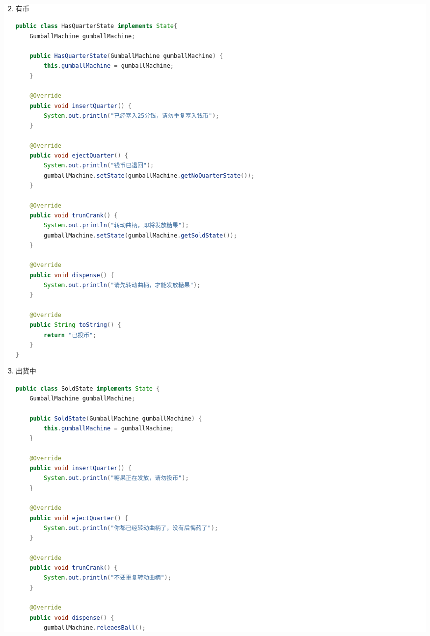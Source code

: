 2. 有币
   ```java
   public class HasQuarterState implements State{
       GumballMachine gumballMachine;

       public HasQuarterState(GumballMachine gumballMachine) {
           this.gumballMachine = gumballMachine;
       }
   
       @Override
       public void insertQuarter() {
           System.out.println("已经塞入25分钱，请勿重复塞入钱币");
       }
   
       @Override
       public void ejectQuarter() {
           System.out.println("钱币已退回");
           gumballMachine.setState(gumballMachine.getNoQuarterState());
       }
   
       @Override
       public void trunCrank() {
           System.out.println("转动曲柄，即将发放糖果");
           gumballMachine.setState(gumballMachine.getSoldState());
       }
   
       @Override
       public void dispense() {
           System.out.println("请先转动曲柄，才能发放糖果");
       }
   
       @Override
       public String toString() {
           return "已投币";
       }
   }
   ```
   
3. 出货中
   ```java
   public class SoldState implements State {
       GumballMachine gumballMachine;

       public SoldState(GumballMachine gumballMachine) {
           this.gumballMachine = gumballMachine;
       }
   
       @Override
       public void insertQuarter() {
           System.out.println("糖果正在发放，请勿投币");
       }
   
       @Override
       public void ejectQuarter() {
           System.out.println("你都已经转动曲柄了，没有后悔药了");
       }
   
       @Override
       public void trunCrank() {
           System.out.println("不要重复转动曲柄");
       }
   
       @Override
       public void dispense() {
           gumballMachine.releaesBall();
   ```
